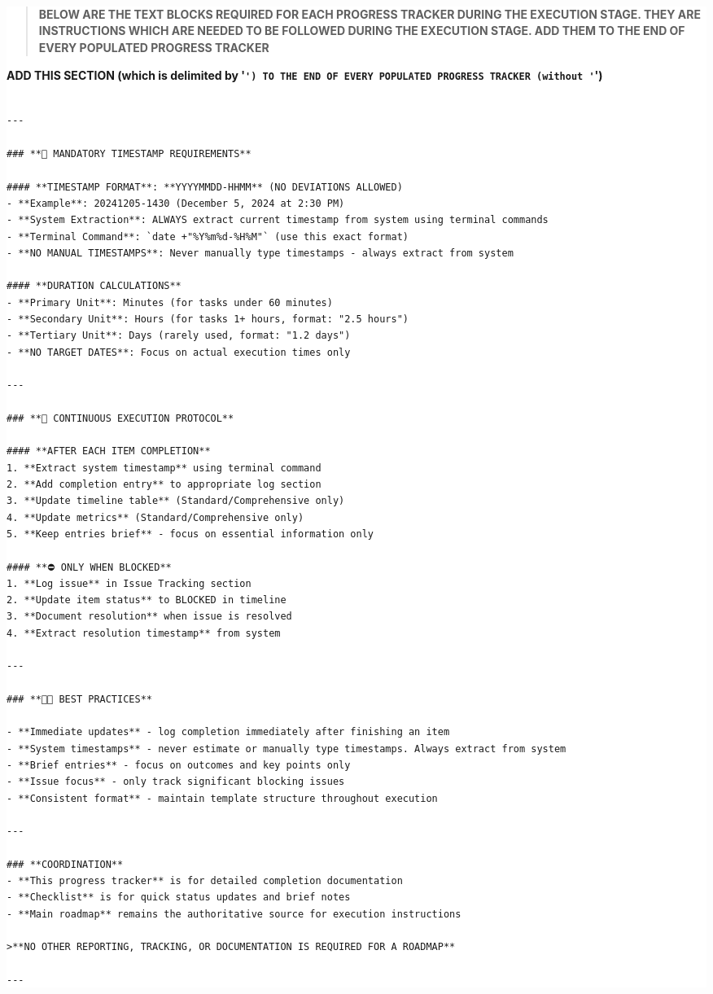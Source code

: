 >**BELOW ARE THE TEXT BLOCKS REQUIRED FOR EACH PROGRESS TRACKER DURING THE EXECUTION STAGE. THEY ARE INSTRUCTIONS WHICH ARE NEEDED TO BE FOLLOWED DURING THE EXECUTION STAGE. ADD THEM TO THE END OF EVERY POPULATED PROGRESS TRACKER**

**ADD THIS SECTION (which is delimited by '```') TO THE END OF EVERY POPULATED PROGRESS TRACKER (without '```')**

```

---

### **🚨 MANDATORY TIMESTAMP REQUIREMENTS**

#### **TIMESTAMP FORMAT**: **YYYYMMDD-HHMM** (NO DEVIATIONS ALLOWED)
- **Example**: 20241205-1430 (December 5, 2024 at 2:30 PM)
- **System Extraction**: ALWAYS extract current timestamp from system using terminal commands
- **Terminal Command**: `date +"%Y%m%d-%H%M"` (use this exact format)
- **NO MANUAL TIMESTAMPS**: Never manually type timestamps - always extract from system

#### **DURATION CALCULATIONS**
- **Primary Unit**: Minutes (for tasks under 60 minutes)
- **Secondary Unit**: Hours (for tasks 1+ hours, format: "2.5 hours")  
- **Tertiary Unit**: Days (rarely used, format: "1.2 days")
- **NO TARGET DATES**: Focus on actual execution times only

---

### **🔄 CONTINUOUS EXECUTION PROTOCOL**

#### **AFTER EACH ITEM COMPLETION**
1. **Extract system timestamp** using terminal command
2. **Add completion entry** to appropriate log section
3. **Update timeline table** (Standard/Comprehensive only)
4. **Update metrics** (Standard/Comprehensive only)
5. **Keep entries brief** - focus on essential information only

#### **⛔ ONLY WHEN BLOCKED**
1. **Log issue** in Issue Tracking section
2. **Update item status** to BLOCKED in timeline
3. **Document resolution** when issue is resolved
4. **Extract resolution timestamp** from system

---

### **👍🏼 BEST PRACTICES**

- **Immediate updates** - log completion immediately after finishing an item
- **System timestamps** - never estimate or manually type timestamps. Always extract from system
- **Brief entries** - focus on outcomes and key points only
- **Issue focus** - only track significant blocking issues
- **Consistent format** - maintain template structure throughout execution

---

### **COORDINATION**
- **This progress tracker** is for detailed completion documentation
- **Checklist** is for quick status updates and brief notes
- **Main roadmap** remains the authoritative source for execution instructions

>**NO OTHER REPORTING, TRACKING, OR DOCUMENTATION IS REQUIRED FOR A ROADMAP**

---

```

